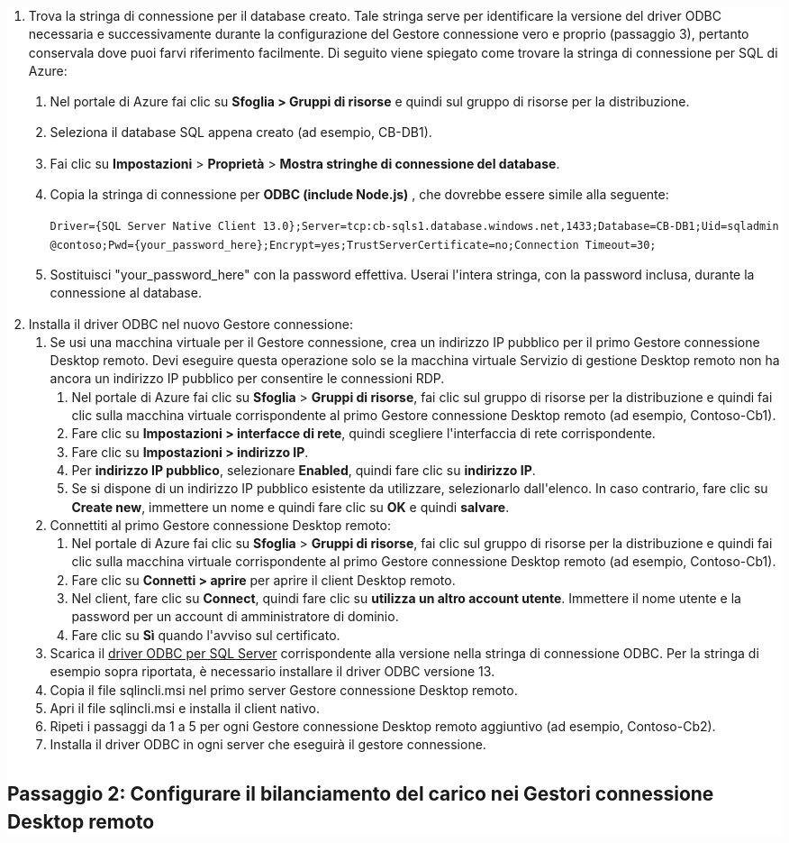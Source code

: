 1. Trova la stringa di connessione per il database creato. Tale stringa serve per identificare la versione del driver ODBC necessaria e successivamente durante la configurazione del Gestore connessione vero e proprio (passaggio 3), pertanto conservala dove puoi farvi riferimento facilmente. Di seguito viene spiegato come trovare la stringa di connessione per SQL di Azure:  
    1. Nel portale di Azure fai clic su **Sfoglia > Gruppi di risorse** e quindi sul gruppo di risorse per la distribuzione.   
    2. Seleziona il database SQL appena creato (ad esempio, CB-DB1).   
    3. Fai clic su **Impostazioni** > **Proprietà** > **Mostra stringhe di connessione del database**.   
    4. Copia la stringa di connessione per **ODBC (include Node.js)** , che dovrebbe essere simile alla seguente:   
      
        ```
        Driver={SQL Server Native Client 13.0};Server=tcp:cb-sqls1.database.windows.net,1433;Database=CB-DB1;Uid=sqladmin@contoso;Pwd={your_password_here};Encrypt=yes;TrustServerCertificate=no;Connection Timeout=30;
        ```
  
    5. Sostituisci "your_password_here" con la password effettiva. Userai l'intera stringa, con la password inclusa, durante la connessione al database. 
2. Installa il driver ODBC nel nuovo Gestore connessione: 
   1. Se usi una macchina virtuale per il Gestore connessione, crea un indirizzo IP pubblico per il primo Gestore connessione Desktop remoto. Devi eseguire questa operazione solo se la macchina virtuale Servizio di gestione Desktop remoto non ha ancora un indirizzo IP pubblico per consentire le connessioni RDP.
       1. Nel portale di Azure fai clic su **Sfoglia** > **Gruppi di risorse**, fai clic sul gruppo di risorse per la distribuzione e quindi fai clic sulla macchina virtuale corrispondente al primo Gestore connessione Desktop remoto (ad esempio, Contoso-Cb1).
       2. Fare clic su **Impostazioni > interfacce di rete**, quindi scegliere l'interfaccia di rete corrispondente.
       3. Fare clic su **Impostazioni > indirizzo IP**.
       4. Per **indirizzo IP pubblico**, selezionare **Enabled**, quindi fare clic su **indirizzo IP**.
       5. Se si dispone di un indirizzo IP pubblico esistente da utilizzare, selezionarlo dall'elenco. In caso contrario, fare clic su **Create new**, immettere un nome e quindi fare clic su **OK** e quindi **salvare**.
   2. Connettiti al primo Gestore connessione Desktop remoto:
       1. Nel portale di Azure fai clic su **Sfoglia** > **Gruppi di risorse**, fai clic sul gruppo di risorse per la distribuzione e quindi fai clic sulla macchina virtuale corrispondente al primo Gestore connessione Desktop remoto (ad esempio, Contoso-Cb1).
       2. Fare clic su **Connetti > aprire** per aprire il client Desktop remoto.
       3. Nel client, fare clic su **Connect**, quindi fare clic su **utilizza un altro account utente**. Immettere il nome utente e la password per un account di amministratore di dominio.
       4. Fare clic su **Sì** quando l'avviso sul certificato.
   3. Scarica il [driver ODBC per SQL Server](https://www.microsoft.com/download/confirmation.aspx?id=50420) corrispondente alla versione nella stringa di connessione ODBC. Per la stringa di esempio sopra riportata, è necessario installare il driver ODBC versione 13.
   4. Copia il file sqlincli.msi nel primo server Gestore connessione Desktop remoto.   
   5. Apri il file sqlincli.msi e installa il client nativo.  
   6. Ripeti i passaggi da 1 a 5 per ogni Gestore connessione Desktop remoto aggiuntivo (ad esempio, Contoso-Cb2).
   7. Installa il driver ODBC in ogni server che eseguirà il gestore connessione.

## <a name="step-2-configure-load-balancing-on-the-rd-connection-brokers"></a>Passaggio 2: Configurare il bilanciamento del carico nei Gestori connessione Desktop remoto 
